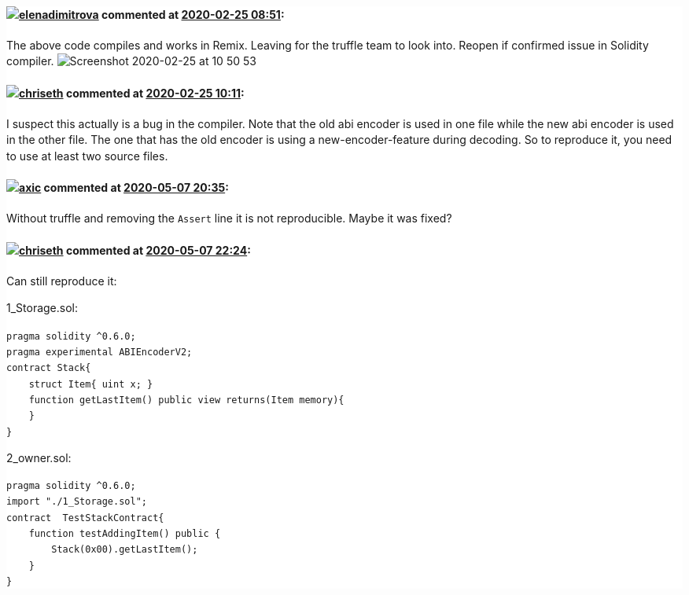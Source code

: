 

#### <img src="https://avatars.githubusercontent.com/u/703848?u=d11bd4aa8a069ebb196be76a660ec815f2f0cddc&v=4" width="50">[elenadimitrova](https://github.com/elenadimitrova) commented at [2020-02-25 08:51](https://github.com/ethereum/solidity/issues/8379#issuecomment-590753258):

The above code compiles and works in Remix. Leaving for the truffle team to look into. Reopen if confirmed issue in Solidity compiler.
![Screenshot 2020-02-25 at 10 50 53](https://user-images.githubusercontent.com/703848/75230681-c8a5d200-57bc-11ea-9649-d6e40f4b21f0.png)

#### <img src="https://avatars.githubusercontent.com/u/9073706?v=4" width="50">[chriseth](https://github.com/chriseth) commented at [2020-02-25 10:11](https://github.com/ethereum/solidity/issues/8379#issuecomment-590788608):

I suspect this actually is a bug in the compiler. Note that the old abi encoder is used in one file while the new abi encoder is used in the other file. The one that has the old encoder is using a new-encoder-feature during decoding. So to reproduce it, you need to use at least two source files.

#### <img src="https://avatars.githubusercontent.com/u/20340?v=4" width="50">[axic](https://github.com/axic) commented at [2020-05-07 20:35](https://github.com/ethereum/solidity/issues/8379#issuecomment-625483419):

Without truffle and removing the `Assert` line it is not reproducible. Maybe it was fixed?

#### <img src="https://avatars.githubusercontent.com/u/9073706?v=4" width="50">[chriseth](https://github.com/chriseth) commented at [2020-05-07 22:24](https://github.com/ethereum/solidity/issues/8379#issuecomment-625527314):

Can still reproduce it:

1_Storage.sol:
```
pragma solidity ^0.6.0;
pragma experimental ABIEncoderV2;
contract Stack{
    struct Item{ uint x; }
    function getLastItem() public view returns(Item memory){
    }
}
```

2_owner.sol:
```
pragma solidity ^0.6.0;
import "./1_Storage.sol";
contract  TestStackContract{
    function testAddingItem() public {
        Stack(0x00).getLastItem();
    }
}
```
